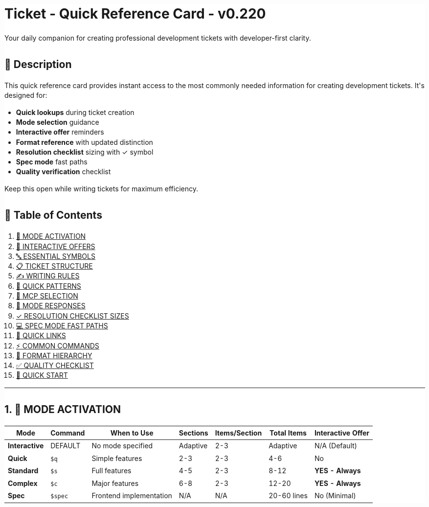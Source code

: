 # Ticket - Quick Reference Card - v0.220

Your daily companion for creating professional development tickets with developer-first clarity.

## 📌 Description

This quick reference card provides instant access to the most commonly needed information for creating development tickets. It's designed for:
- **Quick lookups** during ticket creation
- **Mode selection** guidance
- **Interactive offer** reminders
- **Format reference** with updated distinction
- **Resolution checklist** sizing with ✓ symbol
- **Spec mode** fast paths
- **Quality verification** checklist

Keep this open while writing tickets for maximum efficiency.

## 📑 Table of Contents

1. [🚀 MODE ACTIVATION](#1--mode-activation)
2. [🎯 INTERACTIVE OFFERS](#2--interactive-offers)
3. [🔤 ESSENTIAL SYMBOLS](#3--essential-symbols)
4. [📋 TICKET STRUCTURE](#4--ticket-structure)
5. [✍️ WRITING RULES](#5--writing-rules)
6. [🎯 QUICK PATTERNS](#6--quick-patterns)
7. [🚨 MCP SELECTION](#7--mcp-selection)
8. [💬 MODE RESPONSES](#8--mode-responses)
9. [✓ RESOLUTION CHECKLIST SIZES](#9--resolution-checklist-sizes)
10. [💻 SPEC MODE FAST PATHS](#10--spec-mode-fast-paths)
11. [🔗 QUICK LINKS](#11--quick-links)
12. [⚡ COMMON COMMANDS](#12--common-commands)
13. [📐 FORMAT HIERARCHY](#13--format-hierarchy)
14. [✅ QUALITY CHECKLIST](#14--quality-checklist)
15. [🚀 QUICK START](#15--quick-start)

---

## 1. 🚀 MODE ACTIVATION

| Mode | Command | When to Use | Sections | Items/Section | Total Items | Interactive Offer |
|------|---------|-------------|----------|---------------|-------------|-------------------|
| **Interactive** | DEFAULT | No mode specified | Adaptive | 2-3 | Adaptive | N/A (Default) |
| **Quick** | `$q` | Simple features | 2-3 | 2-3 | 4-6 | No |
| **Standard** | `$s` | Full features | 4-5 | 2-3 | 8-12 | **YES - Always** |
| **Complex** | `$c` | Major features | 6-8 | 2-3 | 12-20 | **YES - Always** |
| **Spec** | `$spec` | Frontend implementation | N/A | N/A | 20-60 lines | No (Minimal) |
